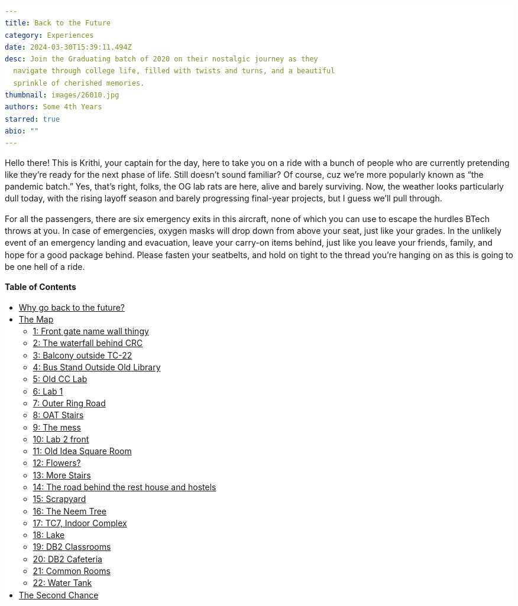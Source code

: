 ```yaml
---
title: Back to the Future
category: Experiences
date: 2024-03-30T15:39:11.494Z
desc: Join the Graduating batch of 2020 on their nostalgic journey as they
  navigate through college life, filled with twists and turns, and a beautiful
  sprinkle of cherished memories.
thumbnail: images/26010.jpg
authors: Some 4th Years
starred: true
abio: ""
---
```



Hello there! This is Krithi, your captain for the day, here to take you on a ride with a bunch of people who are currently pretending like they’re ready for the next phase of life. Still doesn’t sound familiar? Of course, cuz we’re more popularly known as “the pandemic batch.” Yes, that’s right, folks, the OG lab rats are here, alive and barely surviving. Now, the weather looks particularly dull today, with the rising layoff season and barely progressing final-year projects, but I guess we’ll pull through. 

For all the passengers, there are six emergency exits in this aircraft, none of which you can use to escape the hurdles BTech throws at you. In case of emergencies, oxygen masks will drop down from above your seat, just like your grades. In the unlikely event of an emergency landing and evacuation, leave your carry-on items behind, just like you leave your friends, family, and hope for a good package behind. Please fasten your seatbelts, and hold on tight to the thread you’re hanging on as this is going to be one hell of a ride.

**Table of Contents**

* [Why go back to the future?](#why-go-back-to-the-future)
* [The Map](#the-map)
    * [1: Front gate name wall thingy](#front-gate-name-wall-thingy)
    * [2: The waterfall behind CRC](#the-waterfall-behind-crc)
    * [3: Balcony outside TC-22](#balcony-outside-tc-22)
    * [4: Bus Stand Outside Old Library](#bus-stand-outside-old-library)
    * [5: Old CC Lab](#old-cc-lab)
    * [6: Lab 1](#lab-1)
    * [7: Outer Ring Road](#outer-ring-road)
    * [8: OAT Stairs](#oat-stairs)
    * [9: The mess](#the-mess)
    * [10: Lab 2 front](#1lab-2-front)
    * [11: Old Idea Square Room](#old-idea-square-room)
    * [12: Flowers?](#flowers)
    * [13: More Stairs](#more-stairs)
    * [14: The road behind the rest house and hostels](#the-road-behind-the-rest-house-and-hostels)
    * [15: Scrapyard](#scrapyard)
    * [16: The Neem Tree](#the-neem-tree)
    * [17: TC7, Indoor Complex](#tc7-indoor-complex)
    * [18: Lake](#lake)
    * [19: DB2 Classrooms](#db2-classrooms)
    * [20: DB2 Cafeteria](#db2-cafeteria)
    * [21: Common Rooms](#common-rooms)
    * [22: Water Tank](#water-tank)
* [The Second Chance](#the-second-chance)
